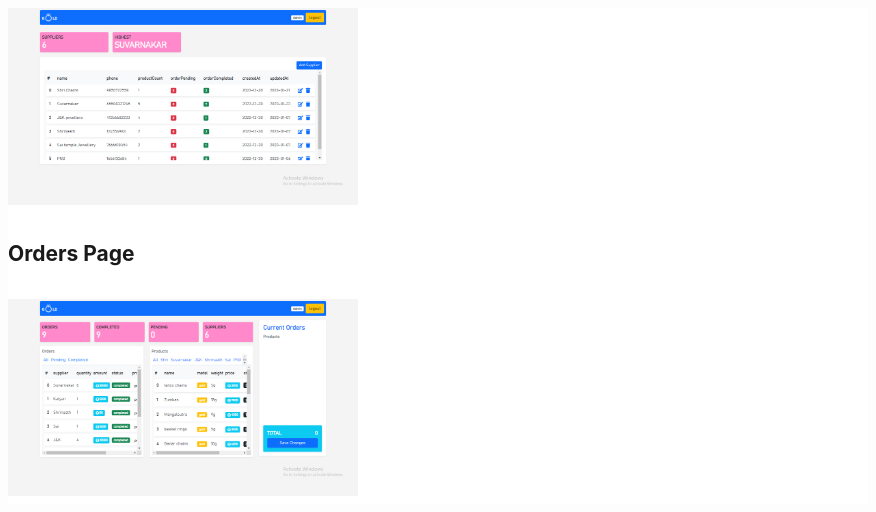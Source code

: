   <img src="/UI/suppliers.png" width="350" alt="accessibility text">
  <h2>Orders Page<h2/>
  <img src="/UI/orders.png" width="350" alt="accessibility text">
</p>
